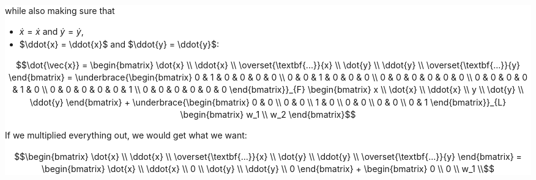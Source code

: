 while also making sure that 
- $\dot{x} = \dot{x}$ and $\dot{y} = \dot{y}$,
- $\ddot{x} = \ddot{x}$ and $\ddot{y} = \ddot{y}$:

```math
\dot{\vec{x}} = \begin{bmatrix}
    \dot{x} \\
    \ddot{x} \\
    \overset{\textbf{...}}{x} \\
    \dot{y} \\
    \ddot{y} \\
    \overset{\textbf{...}}{y}
\end{bmatrix} =
\underbrace{\begin{bmatrix}
    0 & 1 & 0 & 0 & 0 & 0 \\
    0 & 0 & 1 & 0 & 0 & 0 \\
    0 & 0 & 0 & 0 & 0 & 0 \\
    0 & 0 & 0 & 0 & 1 & 0 \\
    0 & 0 & 0 & 0 & 0 & 1 \\
    0 & 0 & 0 & 0 & 0 & 0
\end{bmatrix}}_{F}
\begin{bmatrix}
    x \\
    \dot{x} \\
    \ddot{x} \\
    y \\
    \dot{y} \\
    \ddot{y}
\end{bmatrix} + 
\underbrace{\begin{bmatrix}
    0 & 0 \\
    0 & 0 \\
    1 & 0 \\
    0 & 0 \\
    0 & 0 \\
    0 & 1
\end{bmatrix}}_{L}
\begin{bmatrix}
    w_1 \\
    w_2
\end{bmatrix}
```

If we multiplied everything out, we would get what we want:
```math
\begin{bmatrix}
    \dot{x} \\
    \ddot{x} \\
    \overset{\textbf{...}}{x} \\
    \dot{y} \\
    \ddot{y} \\
    \overset{\textbf{...}}{y}
\end{bmatrix} = 
\begin{bmatrix}
    \dot{x} \\
    \ddot{x} \\
    0 \\
    \dot{y} \\
    \ddot{y} \\
    0
\end{bmatrix} +  
\begin{bmatrix}
    0 \\
    0 \\
    w_1 \\
```